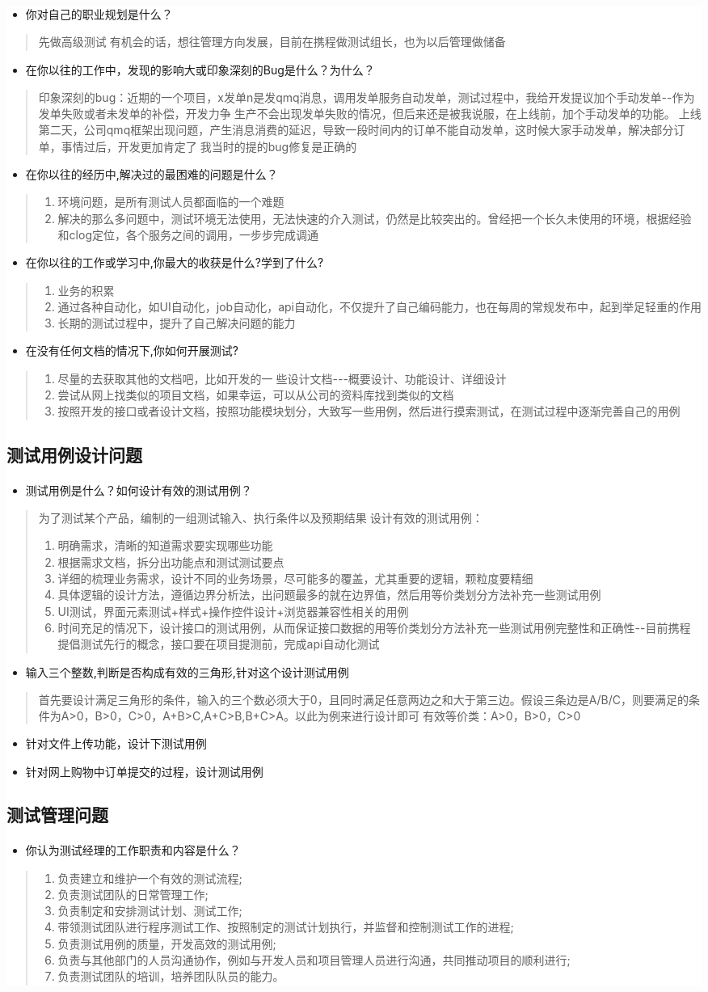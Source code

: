 
* 你对自己的职业规划是什么？
>先做高级测试
有机会的话，想往管理方向发展，目前在携程做测试组长，也为以后管理做储备



* 在你以往的工作中，发现的影响大或印象深刻的Bug是什么？为什么？
> 印象深刻的bug：近期的一个项目，x发单n是发qmq消息，调用发单服务自动发单，测试过程中，我给开发提议加个手动发单--作为发单失败或者未发单的补偿，开发力争 生产不会出现发单失败的情况，但后来还是被我说服，在上线前，加个手动发单的功能。
上线第二天，公司qmq框架出现问题，产生消息消费的延迟，导致一段时间内的订单不能自动发单，这时候大家手动发单，解决部分订单，事情过后，开发更加肯定了 我当时的提的bug修复是正确的




* 在你以往的经历中,解决过的最困难的问题是什么？
> 1. 环境问题，是所有测试人员都面临的一个难题
> 2. 解决的那么多问题中，测试环境无法使用，无法快速的介入测试，仍然是比较突出的。曾经把一个长久未使用的环境，根据经验和clog定位，各个服务之间的调用，一步步完成调通

* 在你以往的工作或学习中,你最大的收获是什么?学到了什么?
> 1. 业务的积累
> 2. 通过各种自动化，如UI自动化，job自动化，api自动化，不仅提升了自己编码能力，也在每周的常规发布中，起到举足轻重的作用
> 3. 长期的测试过程中，提升了自己解决问题的能力





* 在没有任何文档的情况下,你如何开展测试?
> 1. 尽量的去获取其他的文档吧，比如开发的一 些设计文档---概要设计、功能设计、详细设计
> 2. 尝试从网上找类似的项目文档，如果幸运，可以从公司的资料库找到类似的文档
> 3. 按照开发的接口或者设计文档，按照功能模块划分，大致写一些用例，然后进行摸索测试，在测试过程中逐渐完善自己的用例



## <a name="testcase_questions">测试用例设计问题<a>
* 测试用例是什么？如何设计有效的测试用例？
> 为了测试某个产品，编制的一组测试输入、执行条件以及预期结果
> 设计有效的测试用例：
> 1. 明确需求，清晰的知道需求要实现哪些功能
> 2. 根据需求文档，拆分出功能点和测试测试要点
> 3. 详细的梳理业务需求，设计不同的业务场景，尽可能多的覆盖，尤其重要的逻辑，颗粒度要精细
> 4. 具体逻辑的设计方法，遵循边界分析法，出问题最多的就在边界值，然后用等价类划分方法补充一些测试用例
> 5. UI测试，界面元素测试+样式+操作控件设计+浏览器兼容性相关的用例
> 6. 时间充足的情况下，设计接口的测试用例，从而保证接口数据的用等价类划分方法补充一些测试用例完整性和正确性--目前携程提倡测试先行的概念，接口要在项目提测前，完成api自动化测试


* 输入三个整数,判断是否构成有效的三角形,针对这个设计测试用例
> 首先要设计满足三角形的条件，输入的三个数必须大于0，且同时满足任意两边之和大于第三边。假设三条边是A/B/C，则要满足的条件为A>0，B>0，C>0，A+B>C,A+C>B,B+C>A。以此为例来进行设计即可
有效等价类：A>0，B>0，C>0



* 针对文件上传功能，设计下测试用例

* 针对网上购物中订单提交的过程，设计测试用例

## <a name="manage_questions">测试管理问题<a>
* 你认为测试经理的工作职责和内容是什么？
> 1. 负责建立和维护一个有效的测试流程;
> 2. 负责测试团队的日常管理工作;
> 3. 负责制定和安排测试计划、测试工作;
> 4. 带领测试团队进行程序测试工作、按照制定的测试计划执行，并监督和控制测试工作的进程;
> 5. 负责测试用例的质量，开发高效的测试用例;
> 6. 负责与其他部门的人员沟通协作，例如与开发人员和项目管理人员进行沟通，共同推动项目的顺利进行;
> 7. 负责测试团队的培训，培养团队队员的能力。
